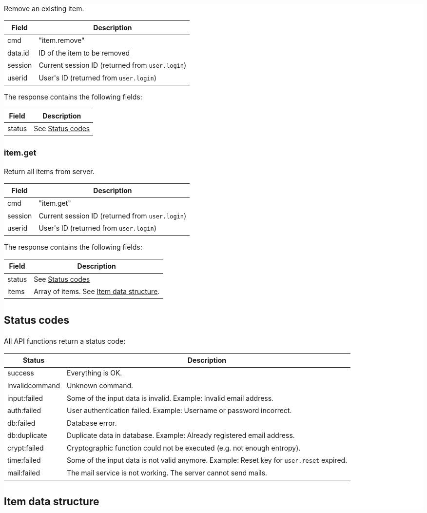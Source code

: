 Remove an existing item.

Field        | Description
-------------|-----------------------------------------------
cmd          | "item.remove"
data.id      | ID of the item to be removed
session      | Current session ID (returned from `user.login`)
userid       | User's ID (returned from `user.login`)

The response contains the following fields:

Field        | Description
-------------|-----------------------------------------------
status       | See [Status codes](#status-codes)



### item.get

Return all items from server.

Field        | Description
-------------|-----------------------------------------------
cmd          | "item.get"
session      | Current session ID (returned from `user.login`)
userid       | User's ID (returned from `user.login`)

The response contains the following fields:

Field        | Description
-------------|-----------------------------------------------
status       | See [Status codes](#status-codes)
items        | Array of items. See [Item data structure](#item-data-structure).



## Status codes

All API functions return a status code:

Status         | Description
---------------|-----------------------------------------------
success        | Everything is OK.
invalidcommand | Unknown command.
input:failed   | Some of the input data is invalid. Example: Invalid email address.
auth:failed    | User authentication failed. Example: Username or password incorrect.
db:failed      | Database error.
db:duplicate   | Duplicate data in database. Example: Already registered email address.
crypt:failed   | Cryptographic function could not be executed (e.g. not enough entropy).
time:failed    | Some of the input data is not valid anymore. Example: Reset key for `user.reset` expired.
mail:failed    | The mail service is not working. The server cannot send mails.



## Item data structure

